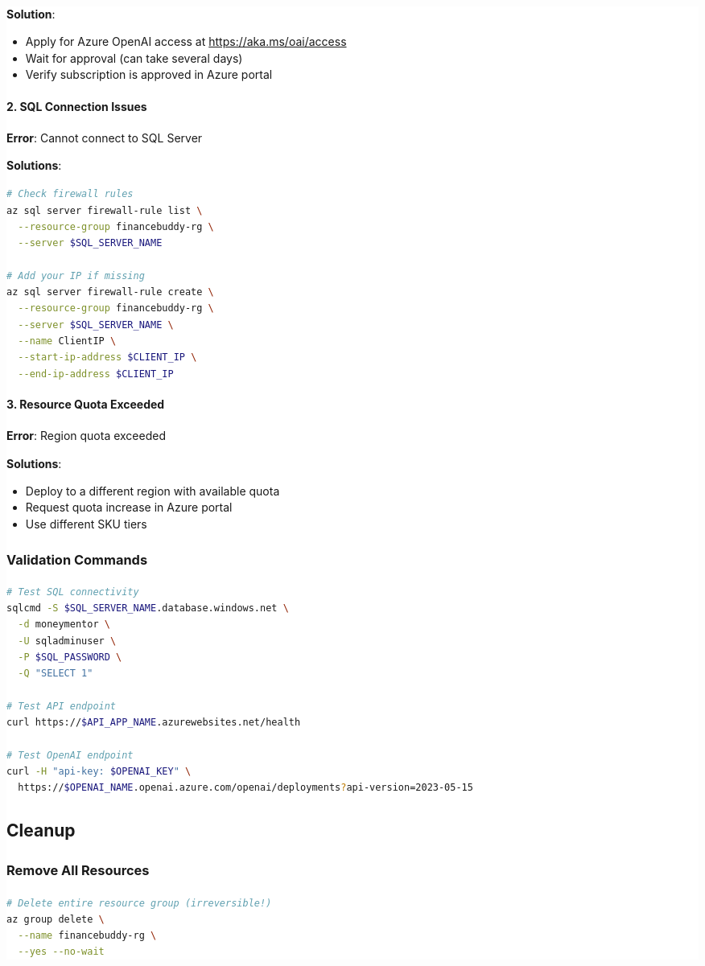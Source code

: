 **Solution**: 
- Apply for Azure OpenAI access at https://aka.ms/oai/access
- Wait for approval (can take several days)
- Verify subscription is approved in Azure portal

#### 2. SQL Connection Issues
**Error**: Cannot connect to SQL Server

**Solutions**:
```bash
# Check firewall rules
az sql server firewall-rule list \
  --resource-group financebuddy-rg \
  --server $SQL_SERVER_NAME

# Add your IP if missing
az sql server firewall-rule create \
  --resource-group financebuddy-rg \
  --server $SQL_SERVER_NAME \
  --name ClientIP \
  --start-ip-address $CLIENT_IP \
  --end-ip-address $CLIENT_IP
```

#### 3. Resource Quota Exceeded
**Error**: Region quota exceeded

**Solutions**:
- Deploy to a different region with available quota
- Request quota increase in Azure portal
- Use different SKU tiers

### Validation Commands

```bash
# Test SQL connectivity
sqlcmd -S $SQL_SERVER_NAME.database.windows.net \
  -d moneymentor \
  -U sqladminuser \
  -P $SQL_PASSWORD \
  -Q "SELECT 1"

# Test API endpoint
curl https://$API_APP_NAME.azurewebsites.net/health

# Test OpenAI endpoint
curl -H "api-key: $OPENAI_KEY" \
  https://$OPENAI_NAME.openai.azure.com/openai/deployments?api-version=2023-05-15
```

## Cleanup

### Remove All Resources
```bash
# Delete entire resource group (irreversible!)
az group delete \
  --name financebuddy-rg \
  --yes --no-wait
```
